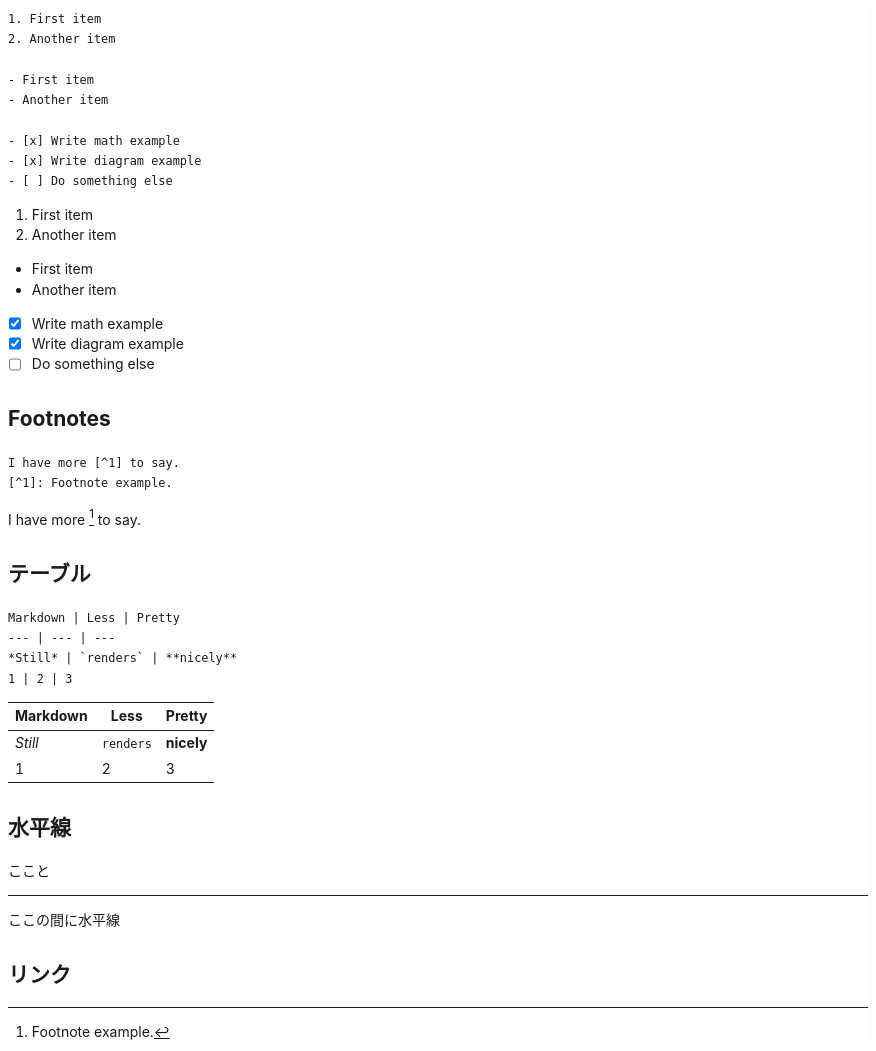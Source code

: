 ```
1. First item
2. Another item

- First item
- Another item

- [x] Write math example
- [x] Write diagram example
- [ ] Do something else
```

1. First item
2. Another item

- First item
- Another item

- [x] Write math example
- [x] Write diagram example
- [ ] Do something else

## Footnotes

```
I have more [^1] to say.
[^1]: Footnote example.
```

I have more [^1] to say.
[^1]: Footnote example.

## テーブル

```
Markdown | Less | Pretty
--- | --- | ---
*Still* | `renders` | **nicely**
1 | 2 | 3
```

Markdown | Less | Pretty
--- | --- | ---
*Still* | `renders` | **nicely**
1 | 2 | 3

## 水平線

ここと

***

ここの間に水平線

## リンク

